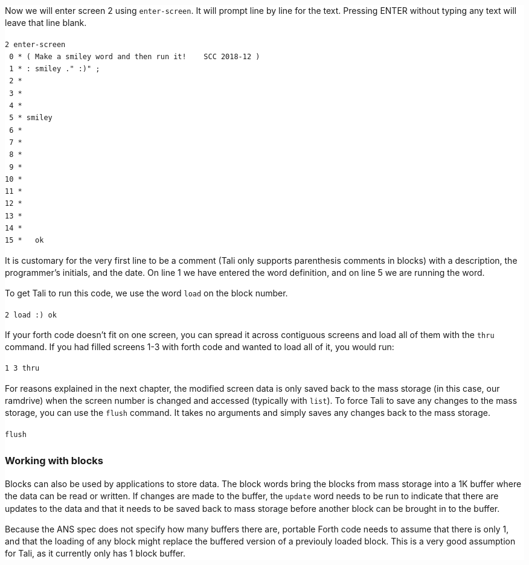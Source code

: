 Now we will enter screen 2 using `enter-screen`. It will prompt line by line
for the text. Pressing ENTER without typing any text will leave that line
blank.

    2 enter-screen
     0 * ( Make a smiley word and then run it!    SCC 2018-12 )
     1 * : smiley ." :)" ;
     2 *
     3 *
     4 *
     5 * smiley
     6 *
     7 *
     8 *
     9 *
    10 *
    11 *
    12 *
    13 *
    14 *
    15 *   ok

It is customary for the very first line to be a comment (Tali only supports
parenthesis comments in blocks) with a description, the programmer’s initials,
and the date. On line 1 we have entered the word definition, and on line 5 we
are running the word.

To get Tali to run this code, we use the word `load` on the block number.

    2 load :) ok

If your forth code doesn’t fit on one screen, you can spread it across
contiguous screens and load all of them with the `thru` command. If you had
filled screens 1-3 with forth code and wanted to load all of it, you would run:

    1 3 thru

For reasons explained in the next chapter, the modified screen data is only
saved back to the mass storage (in this case, our ramdrive) when the screen
number is changed and accessed (typically with `list`). To force Tali to save
any changes to the mass storage, you can use the `flush` command. It takes no
arguments and simply saves any changes back to the mass storage.

    flush

### Working with blocks

Blocks can also be used by applications to store data. The block words bring
the blocks from mass storage into a 1K buffer where the data can be read or
written. If changes are made to the buffer, the `update` word needs to be run
to indicate that there are updates to the data and that it needs to be saved
back to mass storage before another block can be brought in to the buffer.

Because the ANS spec does not specify how many buffers there are, portable Forth
code needs to assume that there is only 1, and that the loading of any block
might replace the buffered version of a previouly loaded block. This is a very
good assumption for Tali, as it currently only has 1 block buffer.
